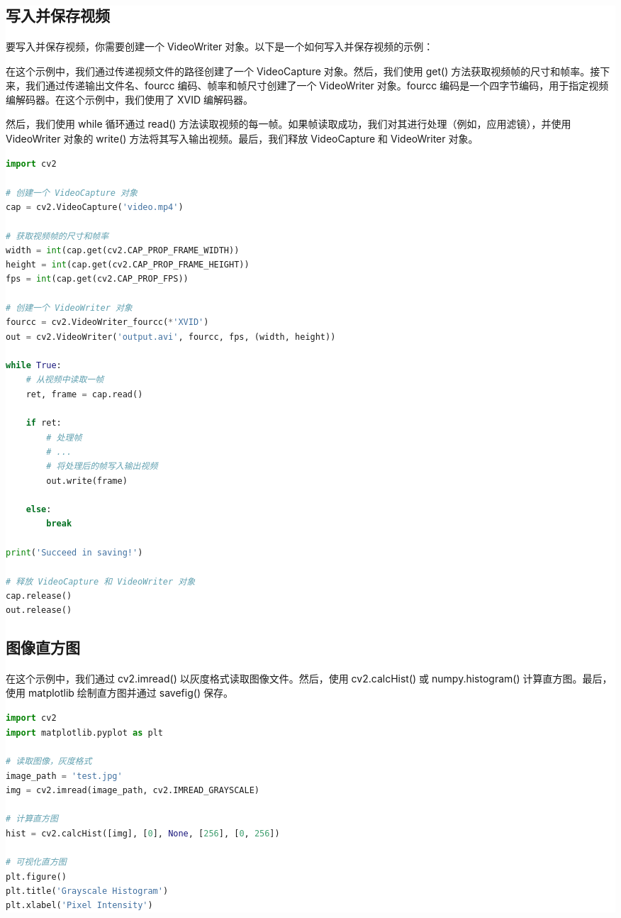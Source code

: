 ## 写入并保存视频

要写入并保存视频，你需要创建一个 VideoWriter 对象。以下是一个如何写入并保存视频的示例：

在这个示例中，我们通过传递视频文件的路径创建了一个 VideoCapture 对象。然后，我们使用 get() 方法获取视频帧的尺寸和帧率。接下来，我们通过传递输出文件名、fourcc 编码、帧率和帧尺寸创建了一个 VideoWriter 对象。fourcc 编码是一个四字节编码，用于指定视频编解码器。在这个示例中，我们使用了 XVID 编解码器。

然后，我们使用 while 循环通过 read() 方法读取视频的每一帧。如果帧读取成功，我们对其进行处理（例如，应用滤镜），并使用 VideoWriter 对象的 write() 方法将其写入输出视频。最后，我们释放 VideoCapture 和 VideoWriter 对象。

```py
import cv2

# 创建一个 VideoCapture 对象
cap = cv2.VideoCapture('video.mp4')

# 获取视频帧的尺寸和帧率
width = int(cap.get(cv2.CAP_PROP_FRAME_WIDTH))
height = int(cap.get(cv2.CAP_PROP_FRAME_HEIGHT))
fps = int(cap.get(cv2.CAP_PROP_FPS))

# 创建一个 VideoWriter 对象
fourcc = cv2.VideoWriter_fourcc(*'XVID')
out = cv2.VideoWriter('output.avi', fourcc, fps, (width, height))

while True:
    # 从视频中读取一帧
    ret, frame = cap.read()

    if ret:
        # 处理帧
        # ...
        # 将处理后的帧写入输出视频
        out.write(frame)

    else:
        break

print('Succeed in saving!')

# 释放 VideoCapture 和 VideoWriter 对象
cap.release()
out.release()
```

## 图像直方图

在这个示例中，我们通过 cv2.imread() 以灰度格式读取图像文件。然后，使用 cv2.calcHist() 或 numpy.histogram() 计算直方图。最后，使用 matplotlib 绘制直方图并通过 savefig() 保存。

```py
import cv2
import matplotlib.pyplot as plt

# 读取图像，灰度格式
image_path = 'test.jpg'
img = cv2.imread(image_path, cv2.IMREAD_GRAYSCALE)

# 计算直方图
hist = cv2.calcHist([img], [0], None, [256], [0, 256])

# 可视化直方图
plt.figure()
plt.title('Grayscale Histogram')
plt.xlabel('Pixel Intensity')
```